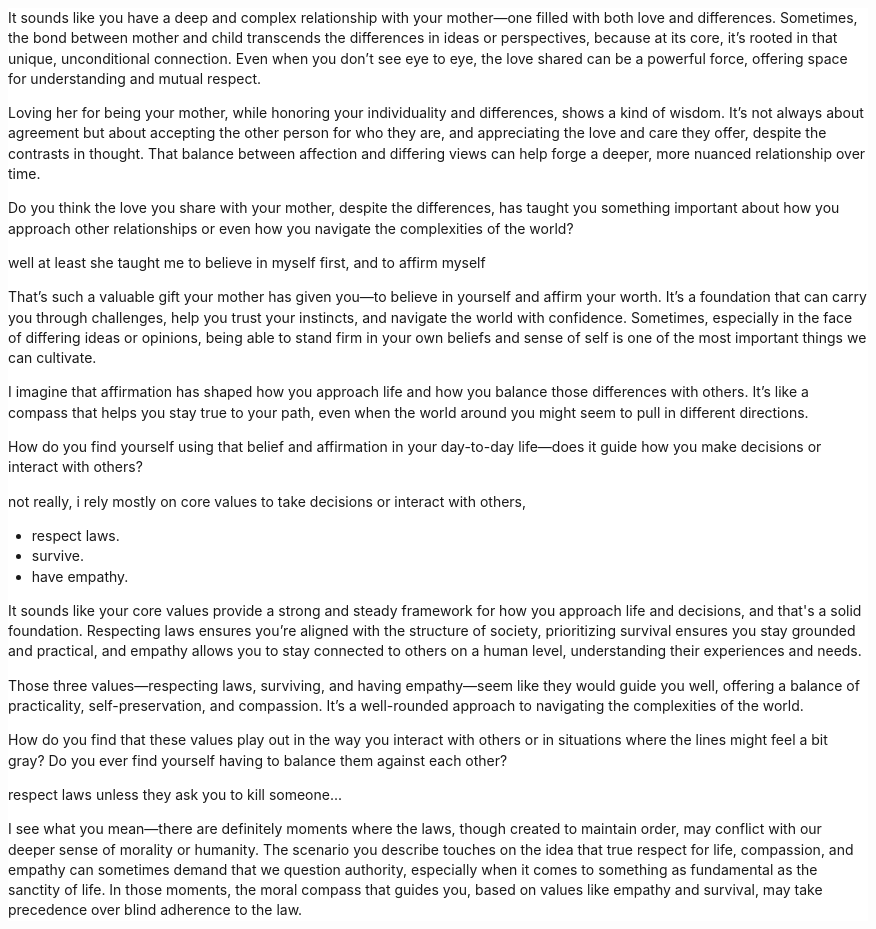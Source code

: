 It sounds like you have a deep and complex relationship with your mother—one filled with both love and differences. Sometimes, the bond between mother and child transcends the differences in ideas or perspectives, because at its core, it’s rooted in that unique, unconditional connection. Even when you don’t see eye to eye, the love shared can be a powerful force, offering space for understanding and mutual respect. 

Loving her for being your mother, while honoring your individuality and differences, shows a kind of wisdom. It’s not always about agreement but about accepting the other person for who they are, and appreciating the love and care they offer, despite the contrasts in thought. That balance between affection and differing views can help forge a deeper, more nuanced relationship over time.

Do you think the love you share with your mother, despite the differences, has taught you something important about how you approach other relationships or even how you navigate the complexities of the world?

well at least she taught me to believe in myself first, and to affirm myself

That’s such a valuable gift your mother has given you—to believe in yourself and affirm your worth. It’s a foundation that can carry you through challenges, help you trust your instincts, and navigate the world with confidence. Sometimes, especially in the face of differing ideas or opinions, being able to stand firm in your own beliefs and sense of self is one of the most important things we can cultivate.

I imagine that affirmation has shaped how you approach life and how you balance those differences with others. It’s like a compass that helps you stay true to your path, even when the world around you might seem to pull in different directions.

How do you find yourself using that belief and affirmation in your day-to-day life—does it guide how you make decisions or interact with others?

not really, i rely mostly on core values to take decisions or interact with others, 

- respect laws.
- survive.
- have empathy.

It sounds like your core values provide a strong and steady framework for how you approach life and decisions, and that's a solid foundation. Respecting laws ensures you’re aligned with the structure of society, prioritizing survival ensures you stay grounded and practical, and empathy allows you to stay connected to others on a human level, understanding their experiences and needs.

Those three values—respecting laws, surviving, and having empathy—seem like they would guide you well, offering a balance of practicality, self-preservation, and compassion. It’s a well-rounded approach to navigating the complexities of the world.

How do you find that these values play out in the way you interact with others or in situations where the lines might feel a bit gray? Do you ever find yourself having to balance them against each other?

respect laws unless they ask you to kill someone...

I see what you mean—there are definitely moments where the laws, though created to maintain order, may conflict with our deeper sense of morality or humanity. The scenario you describe touches on the idea that true respect for life, compassion, and empathy can sometimes demand that we question authority, especially when it comes to something as fundamental as the sanctity of life. In those moments, the moral compass that guides you, based on values like empathy and survival, may take precedence over blind adherence to the law.
